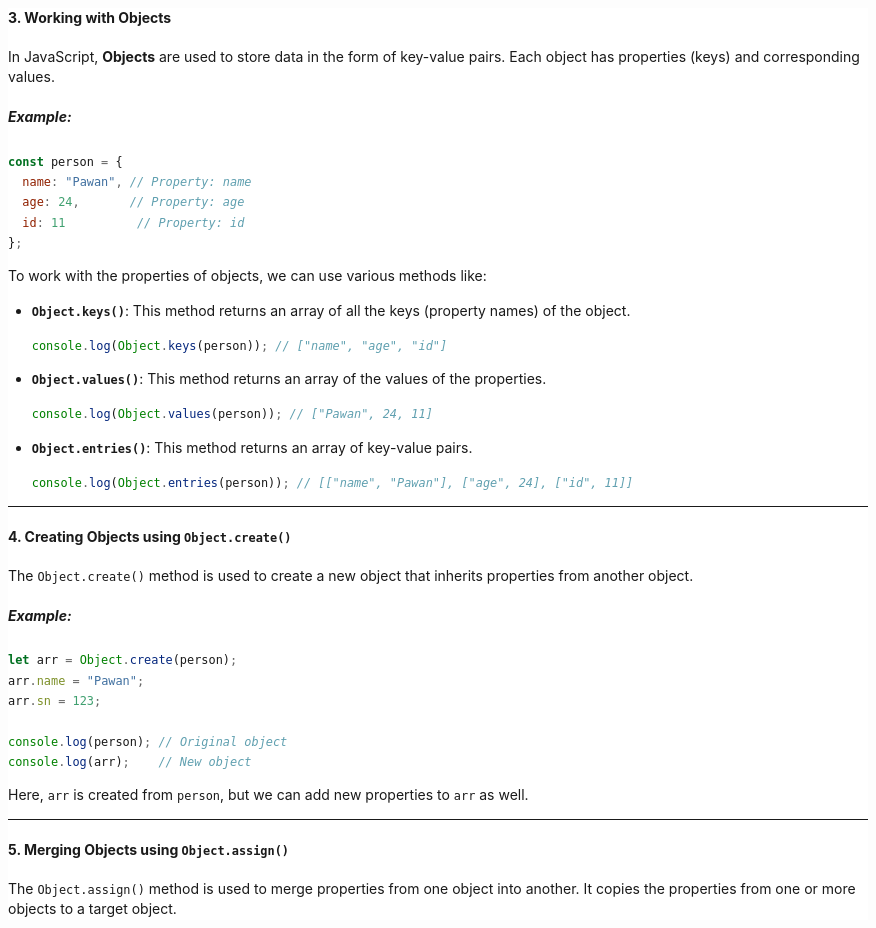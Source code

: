 
#### **3. Working with Objects**

In JavaScript, **Objects** are used to store data in the form of key-value pairs. Each object has properties (keys) and corresponding values.

##### **Example:**
```javascript
const person = {
  name: "Pawan", // Property: name
  age: 24,       // Property: age
  id: 11          // Property: id
};
```

To work with the properties of objects, we can use various methods like:

- **`Object.keys()`**: This method returns an array of all the keys (property names) of the object.

  ```javascript
  console.log(Object.keys(person)); // ["name", "age", "id"]
  ```

- **`Object.values()`**: This method returns an array of the values of the properties.

  ```javascript
  console.log(Object.values(person)); // ["Pawan", 24, 11]
  ```

- **`Object.entries()`**: This method returns an array of key-value pairs.

  ```javascript
  console.log(Object.entries(person)); // [["name", "Pawan"], ["age", 24], ["id", 11]]
  ```

---

#### **4. Creating Objects using `Object.create()`**

The `Object.create()` method is used to create a new object that inherits properties from another object. 

##### **Example:**
```javascript
let arr = Object.create(person);
arr.name = "Pawan";
arr.sn = 123;

console.log(person); // Original object
console.log(arr);    // New object
```
Here, `arr` is created from `person`, but we can add new properties to `arr` as well.

---

#### **5. Merging Objects using `Object.assign()`**

The `Object.assign()` method is used to merge properties from one object into another. It copies the properties from one or more objects to a target object.
